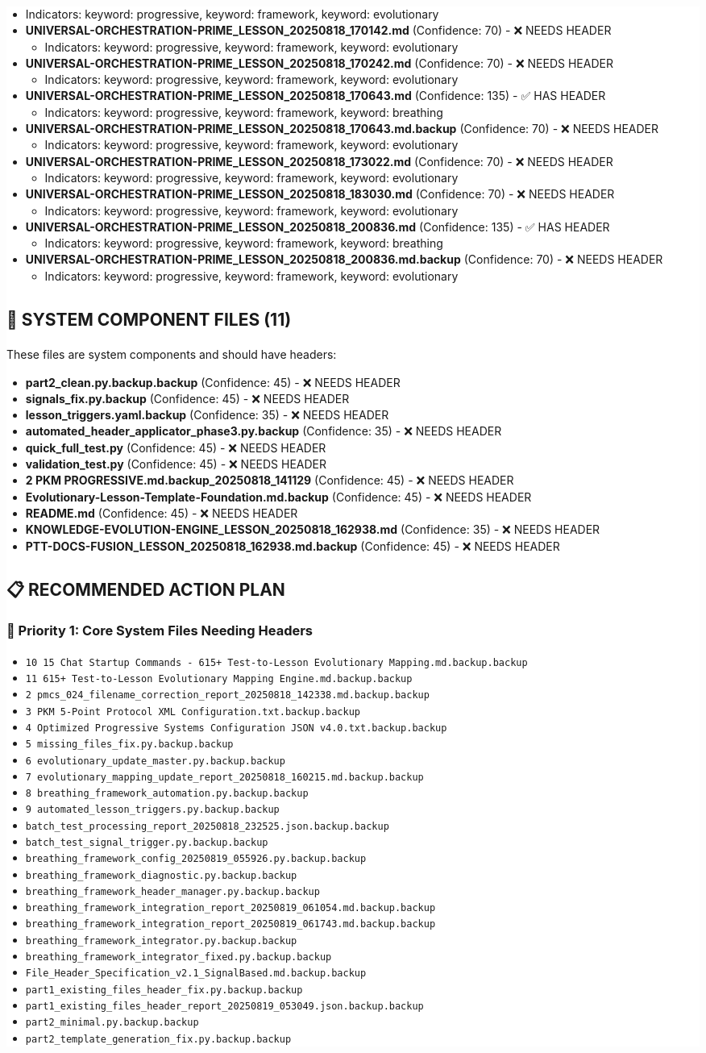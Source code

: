   - Indicators: keyword: progressive, keyword: framework, keyword: evolutionary
- **UNIVERSAL-ORCHESTRATION-PRIME_LESSON_20250818_170142.md** (Confidence: 70) - ❌ NEEDS HEADER
  - Indicators: keyword: progressive, keyword: framework, keyword: evolutionary
- **UNIVERSAL-ORCHESTRATION-PRIME_LESSON_20250818_170242.md** (Confidence: 70) - ❌ NEEDS HEADER
  - Indicators: keyword: progressive, keyword: framework, keyword: evolutionary
- **UNIVERSAL-ORCHESTRATION-PRIME_LESSON_20250818_170643.md** (Confidence: 135) - ✅ HAS HEADER
  - Indicators: keyword: progressive, keyword: framework, keyword: breathing
- **UNIVERSAL-ORCHESTRATION-PRIME_LESSON_20250818_170643.md.backup** (Confidence: 70) - ❌ NEEDS HEADER
  - Indicators: keyword: progressive, keyword: framework, keyword: evolutionary
- **UNIVERSAL-ORCHESTRATION-PRIME_LESSON_20250818_173022.md** (Confidence: 70) - ❌ NEEDS HEADER
  - Indicators: keyword: progressive, keyword: framework, keyword: evolutionary
- **UNIVERSAL-ORCHESTRATION-PRIME_LESSON_20250818_183030.md** (Confidence: 70) - ❌ NEEDS HEADER
  - Indicators: keyword: progressive, keyword: framework, keyword: evolutionary
- **UNIVERSAL-ORCHESTRATION-PRIME_LESSON_20250818_200836.md** (Confidence: 135) - ✅ HAS HEADER
  - Indicators: keyword: progressive, keyword: framework, keyword: breathing
- **UNIVERSAL-ORCHESTRATION-PRIME_LESSON_20250818_200836.md.backup** (Confidence: 70) - ❌ NEEDS HEADER
  - Indicators: keyword: progressive, keyword: framework, keyword: evolutionary

## 🔧 SYSTEM COMPONENT FILES (11)

These files are system components and should have headers:

- **part2_clean.py.backup.backup** (Confidence: 45) - ❌ NEEDS HEADER
- **signals_fix.py.backup** (Confidence: 45) - ❌ NEEDS HEADER
- **lesson_triggers.yaml.backup** (Confidence: 35) - ❌ NEEDS HEADER
- **automated_header_applicator_phase3.py.backup** (Confidence: 35) - ❌ NEEDS HEADER
- **quick_full_test.py** (Confidence: 45) - ❌ NEEDS HEADER
- **validation_test.py** (Confidence: 45) - ❌ NEEDS HEADER
- **2 PKM PROGRESSIVE.md.backup_20250818_141129** (Confidence: 45) - ❌ NEEDS HEADER
- **Evolutionary-Lesson-Template-Foundation.md.backup** (Confidence: 45) - ❌ NEEDS HEADER
- **README.md** (Confidence: 45) - ❌ NEEDS HEADER
- **KNOWLEDGE-EVOLUTION-ENGINE_LESSON_20250818_162938.md** (Confidence: 35) - ❌ NEEDS HEADER
- **PTT-DOCS-FUSION_LESSON_20250818_162938.md.backup** (Confidence: 45) - ❌ NEEDS HEADER

## 📋 RECOMMENDED ACTION PLAN

### 🚀 Priority 1: Core System Files Needing Headers
- `10 15 Chat Startup Commands - 615+ Test-to-Lesson Evolutionary Mapping.md.backup.backup`
- `11 615+ Test-to-Lesson Evolutionary Mapping Engine.md.backup.backup`
- `2 pmcs_024_filename_correction_report_20250818_142338.md.backup.backup`
- `3 PKM 5-Point Protocol XML Configuration.txt.backup.backup`
- `4 Optimized Progressive Systems Configuration JSON v4.0.txt.backup.backup`
- `5 missing_files_fix.py.backup.backup`
- `6 evolutionary_update_master.py.backup.backup`
- `7 evolutionary_mapping_update_report_20250818_160215.md.backup.backup`
- `8 breathing_framework_automation.py.backup.backup`
- `9 automated_lesson_triggers.py.backup.backup`
- `batch_test_processing_report_20250818_232525.json.backup.backup`
- `batch_test_signal_trigger.py.backup.backup`
- `breathing_framework_config_20250819_055926.py.backup.backup`
- `breathing_framework_diagnostic.py.backup.backup`
- `breathing_framework_header_manager.py.backup.backup`
- `breathing_framework_integration_report_20250819_061054.md.backup.backup`
- `breathing_framework_integration_report_20250819_061743.md.backup.backup`
- `breathing_framework_integrator.py.backup.backup`
- `breathing_framework_integrator_fixed.py.backup.backup`
- `File_Header_Specification_v2.1_SignalBased.md.backup.backup`
- `part1_existing_files_header_fix.py.backup.backup`
- `part1_existing_files_header_report_20250819_053049.json.backup.backup`
- `part2_minimal.py.backup.backup`
- `part2_template_generation_fix.py.backup.backup`